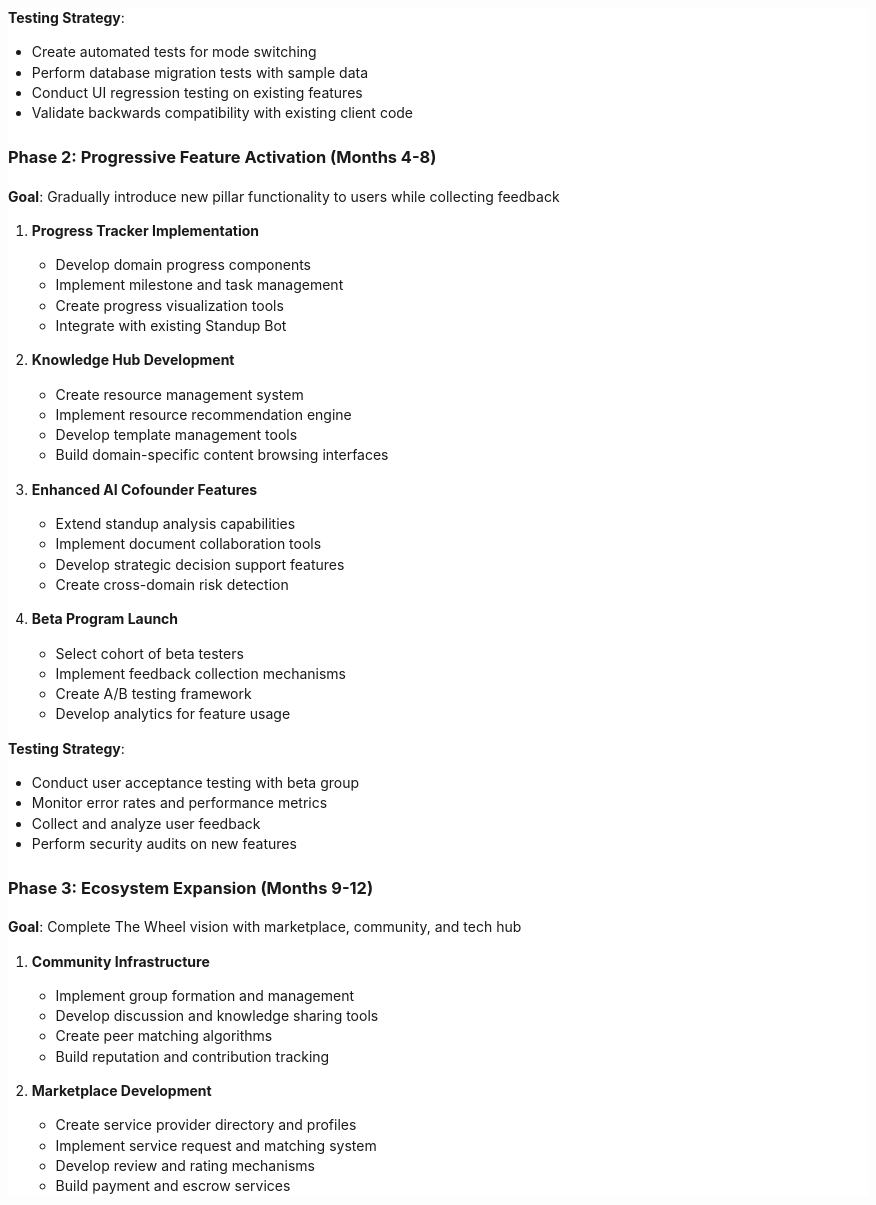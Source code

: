 **Testing Strategy**:
* Create automated tests for mode switching
* Perform database migration tests with sample data
* Conduct UI regression testing on existing features
* Validate backwards compatibility with existing client code

### Phase 2: Progressive Feature Activation (Months 4-8)

**Goal**: Gradually introduce new pillar functionality to users while collecting feedback

1. **Progress Tracker Implementation**
   * Develop domain progress components
   * Implement milestone and task management
   * Create progress visualization tools
   * Integrate with existing Standup Bot

2. **Knowledge Hub Development**
   * Create resource management system
   * Implement resource recommendation engine
   * Develop template management tools
   * Build domain-specific content browsing interfaces

3. **Enhanced AI Cofounder Features**
   * Extend standup analysis capabilities
   * Implement document collaboration tools
   * Develop strategic decision support features
   * Create cross-domain risk detection

4. **Beta Program Launch**
   * Select cohort of beta testers
   * Implement feedback collection mechanisms
   * Create A/B testing framework
   * Develop analytics for feature usage

**Testing Strategy**:
* Conduct user acceptance testing with beta group
* Monitor error rates and performance metrics
* Collect and analyze user feedback
* Perform security audits on new features

### Phase 3: Ecosystem Expansion (Months 9-12)

**Goal**: Complete The Wheel vision with marketplace, community, and tech hub

1. **Community Infrastructure**
   * Implement group formation and management
   * Develop discussion and knowledge sharing tools
   * Create peer matching algorithms
   * Build reputation and contribution tracking

2. **Marketplace Development**
   * Create service provider directory and profiles
   * Implement service request and matching system
   * Develop review and rating mechanisms
   * Build payment and escrow services
